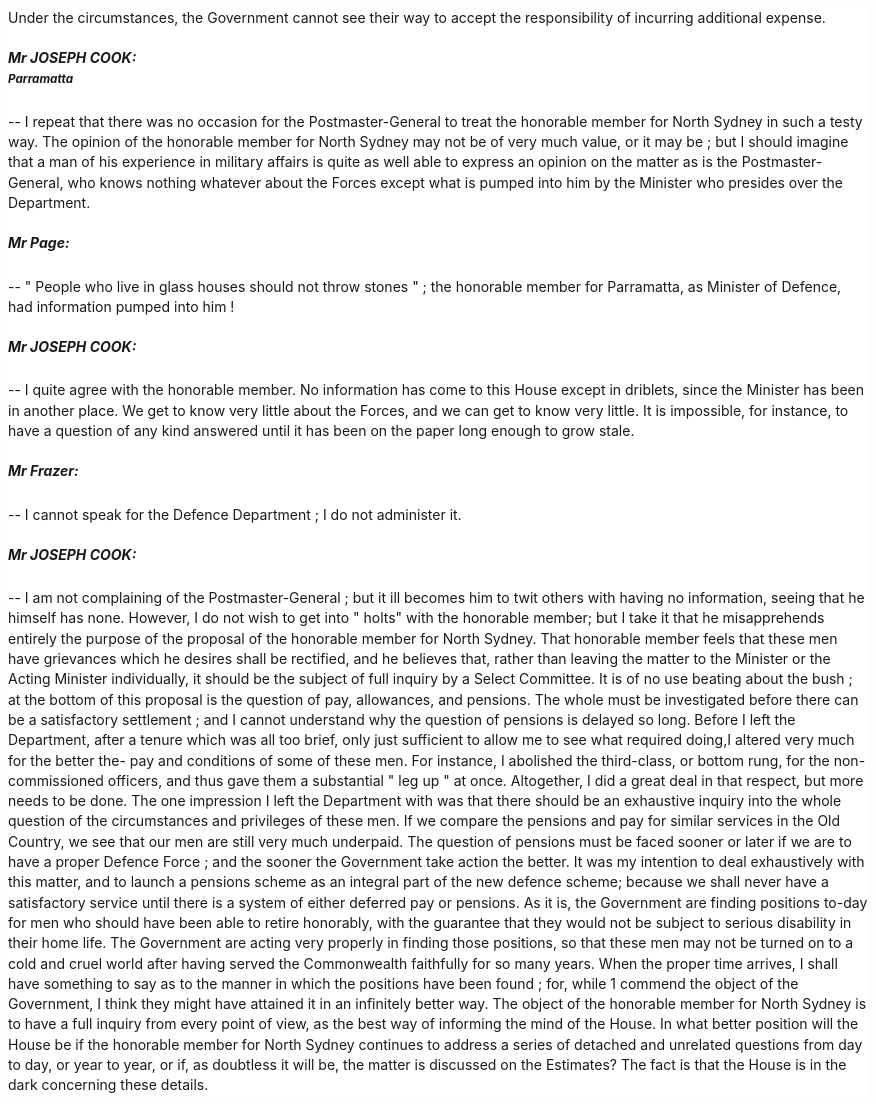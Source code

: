 Under the circumstances, the Government cannot see their way to accept the responsibility of incurring additional expense. 

##### Mr JOSEPH COOK:<br><small class="text-muted">Parramatta</small>

-- I repeat that there was no occasion for the Postmaster-General to treat the honorable member for North Sydney in such a testy way. The opinion of the honorable member for North Sydney may not be of very much value, or it may be ; but I should imagine that a man of his experience in military affairs is quite as well able to express an opinion on the matter as is the Postmaster-General, who knows nothing whatever about the Forces except what is pumped into him by the Minister who presides over the Department. 

##### Mr Page:

--  " People who live in glass houses should not throw stones " ; the honorable member for Parramatta, as Minister of Defence, had information pumped into him ! 

##### Mr JOSEPH COOK:

-- I quite agree with the honorable member. No information has come to this House except in driblets, since the Minister has been in another place. We get to know very little about the Forces, and we can get to know very little. It is impossible, for instance, to have a question of any kind answered until it has been on the paper long enough to grow stale. 

##### Mr Frazer:

-- I cannot speak for the Defence Department ; I do not administer it. 

##### Mr JOSEPH COOK:

-- I am not complaining of the Postmaster-General ; but it ill becomes him to twit others with having no information, seeing that he himself has none. However, I do not wish to get into " holts" with the honorable member; but I take it that he misapprehends entirely the purpose of the proposal of the honorable member for North Sydney. That honorable member feels that these men have grievances which he desires shall be rectified, and he believes that, rather than leaving the matter to the Minister or the Acting Minister individually, it should be the subject of full inquiry by a Select Committee. It is of no use beating about the bush ; at the bottom of this proposal is the question of pay, allowances, and pensions. The whole must be investigated before there can be a satisfactory settlement ; and I cannot understand why the question of pensions is delayed so long. Before I left the Department, after a tenure which was all too brief, only just sufficient to allow me to see what required doing,I altered very much for the better the- pay and conditions of some of these men. For instance, I abolished the third-class, or bottom rung, for the non-commissioned officers, and thus gave them a substantial " leg up " at once. Altogether, I did a great deal in that respect, but more needs to be done. The one impression I left the Department with was that there should be an exhaustive inquiry into the whole question of the circumstances and privileges of these men. If we compare the pensions and pay for similar services in the Old Country, we see that our men are still very much underpaid. The question of pensions must be faced sooner or later if we are to have a proper Defence Force ; and the sooner the Government take action the better. It was my intention to deal exhaustively with this matter, and to launch a pensions scheme as an integral part of the new defence scheme; because we shall never have a satisfactory service until there is a system of either deferred pay or pensions. As it is, the Government are finding positions to-day for men who should have been able to retire honorably, with the guarantee that they would not be subject to serious disability in their home life. The Government are acting very properly in finding those positions, so that these men may not be turned on to a cold and cruel world after having served the Commonwealth faithfully for so many years. When the proper time arrives, I shall have something to say as to the manner in which the positions have been found ; for, while  1  commend the object of the Government, I think they might have attained it in an infinitely better way. The object of the honorable member for North Sydney is to have a full inquiry from every point of view, as the best way of informing the mind of the House. In what better position will the House be if the honorable member for North Sydney continues to address a series of detached and unrelated questions from day to day, or year to year, or if, as doubtless it will be, the matter is discussed on the Estimates? The fact is that the House is in the dark concerning these details. 
